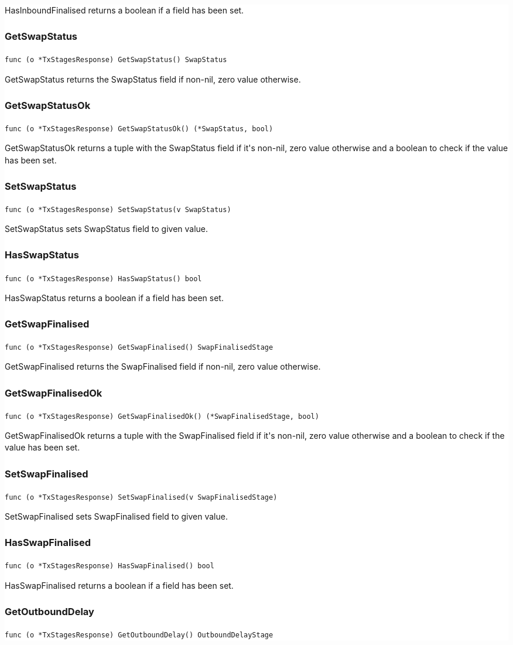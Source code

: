 HasInboundFinalised returns a boolean if a field has been set.

### GetSwapStatus

`func (o *TxStagesResponse) GetSwapStatus() SwapStatus`

GetSwapStatus returns the SwapStatus field if non-nil, zero value otherwise.

### GetSwapStatusOk

`func (o *TxStagesResponse) GetSwapStatusOk() (*SwapStatus, bool)`

GetSwapStatusOk returns a tuple with the SwapStatus field if it's non-nil, zero value otherwise
and a boolean to check if the value has been set.

### SetSwapStatus

`func (o *TxStagesResponse) SetSwapStatus(v SwapStatus)`

SetSwapStatus sets SwapStatus field to given value.

### HasSwapStatus

`func (o *TxStagesResponse) HasSwapStatus() bool`

HasSwapStatus returns a boolean if a field has been set.

### GetSwapFinalised

`func (o *TxStagesResponse) GetSwapFinalised() SwapFinalisedStage`

GetSwapFinalised returns the SwapFinalised field if non-nil, zero value otherwise.

### GetSwapFinalisedOk

`func (o *TxStagesResponse) GetSwapFinalisedOk() (*SwapFinalisedStage, bool)`

GetSwapFinalisedOk returns a tuple with the SwapFinalised field if it's non-nil, zero value otherwise
and a boolean to check if the value has been set.

### SetSwapFinalised

`func (o *TxStagesResponse) SetSwapFinalised(v SwapFinalisedStage)`

SetSwapFinalised sets SwapFinalised field to given value.

### HasSwapFinalised

`func (o *TxStagesResponse) HasSwapFinalised() bool`

HasSwapFinalised returns a boolean if a field has been set.

### GetOutboundDelay

`func (o *TxStagesResponse) GetOutboundDelay() OutboundDelayStage`
